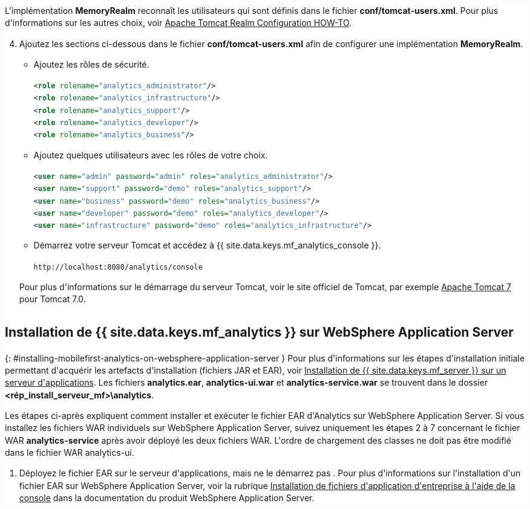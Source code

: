   L'implémentation **MemoryRealm** reconnaît les utilisateurs qui sont définis dans le fichier **conf/tomcat-users.xml**. Pour plus d'informations sur les autres choix, voir [Apache Tomcat Realm Configuration HOW-TO](http://tomcat.apache.org/tomcat-7.0-doc/realm-howto.html).

4. Ajoutez les sections ci-dessous dans le fichier **conf/tomcat-users.xml** afin de configurer une implémentation **MemoryRealm**.
    * Ajoutez les rôles de sécurité.

      ```xml
      <role rolename="analytics_administrator"/>
      <role rolename="analytics_infrastructure"/>
      <role rolename="analytics_support"/>
      <role rolename="analytics_developer"/>
      <role rolename="analytics_business"/>
      ```
    * Ajoutez quelques utilisateurs avec les rôles de votre choix.

      ```xml
      <user name="admin" password="admin" roles="analytics_administrator"/>
      <user name="support" password="demo" roles="analytics_support"/>
      <user name="business" password="demo" roles="analytics_business"/>
      <user name="developer" password="demo" roles="analytics_developer"/>
      <user name="infrastructure" password="demo" roles="analytics_infrastructure"/>
      ```    
    * Démarrez votre serveur Tomcat et accédez à {{ site.data.keys.mf_analytics_console }}.

      ```xml
      http://localhost:8080/analytics/console
      ```

    Pour plus d'informations sur le démarrage du serveur Tomcat, voir le site officiel de Tomcat, par exemple [Apache Tomcat 7](http://tomcat.apache.org/tomcat-7.0-doc/introduction.html) pour Tomcat 7.0.

## Installation de {{ site.data.keys.mf_analytics }} sur WebSphere Application Server
{: #installing-mobilefirst-analytics-on-websphere-application-server }
Pour plus d'informations sur les étapes d'installation initiale permettant d'acquérir les artefacts d'installation (fichiers JAR et EAR), voir [Installation de {{ site.data.keys.mf_server }} sur un serveur d'applications](../../prod-env/appserver). Les fichiers **analytics.ear**, **analytics-ui.war** et **analytics-service.war** se trouvent dans le dossier **<rép_install_serveur_mf>\analytics**.

Les étapes ci-après expliquent comment installer et exécuter le fichier EAR d'Analytics sur WebSphere Application Server. Si vous installez les fichiers WAR individuels sur WebSphere Application Server, suivez uniquement les étapes 2 à 7 concernant le fichier WAR **analytics-service** après avoir déployé les deux fichiers WAR. L'ordre de chargement des classes ne doit pas être modifié dans le fichier WAR analytics-ui.

1. Déployez le fichier EAR sur le serveur d'applications, mais ne le démarrez pas . Pour plus d'informations sur l'installation d'un fichier EAR sur WebSphere Application Server, voir la rubrique [Installation de fichiers d'application d'entreprise à l'aide de la console](http://ibm.biz/knowctr#SSAW57_8.5.5/com.ibm.websphere.nd.multiplatform.doc/ae/trun_app_instwiz.html) dans la documentation du produit
WebSphere Application Server.
